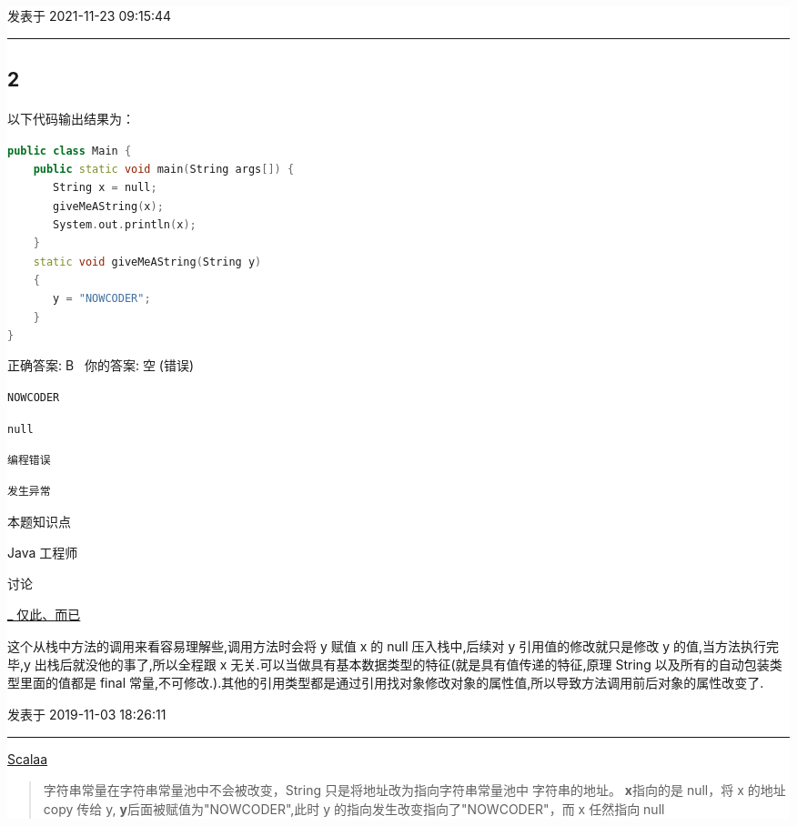 发表于 2021-11-23 09:15:44

* * *

## 2

以下代码输出结果为：

```cpp
public class Main { 
    public static void main(String args[]) { 
       String x = null; 
       giveMeAString(x); 
       System.out.println(x); 
    } 
    static void giveMeAString(String y) 
    { 
       y = "NOWCODER"; 
    } 
} 
```

正确答案: B   你的答案: 空 (错误)

```cpp
NOWCODER
```

```cpp
null
```

```cpp
编程错误
```

```cpp
发生异常
```

本题知识点

Java 工程师

讨论

[_ 仅此、而已](https://www.nowcoder.com/profile/6824766)

这个从栈中方法的调用来看容易理解些,调用方法时会将 y 赋值 x 的 null 压入栈中,后续对 y 引用值的修改就只是修改 y 的值,当方法执行完毕,y 出栈后就没他的事了,所以全程跟 x 无关.可以当做具有基本数据类型的特征(就是具有值传递的特征,原理 String 以及所有的自动包装类型里面的值都是 final 常量,不可修改.).其他的引用类型都是通过引用找对象修改对象的属性值,所以导致方法调用前后对象的属性改变了.

发表于 2019-11-03 18:26:11

* * *

[Scalaa](https://www.nowcoder.com/profile/472662437)

> 字符串常量在字符串常量池中不会被改变，String 只是将地址改为指向字符串常量池中 字符串的地址。
> **x**指向的是 null，将 x 的地址 copy 传给 y,
> **y**后面被赋值为"NOWCODER",此时 y 的指向发生改变指向了"NOWCODER"，而 x 任然指向 null
